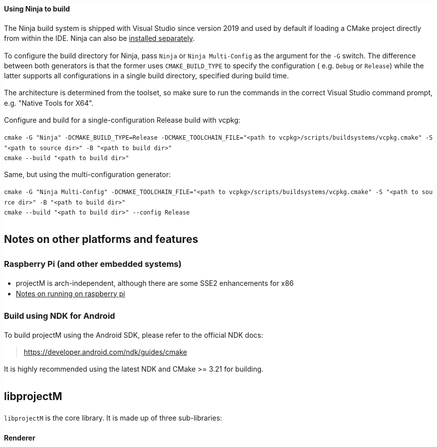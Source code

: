 #### Using Ninja to build

The Ninja build system is shipped with Visual Studio since version 2019 and used by default if loading a CMake project
directly from within the IDE. Ninja can also be [installed separately](https://github.com/ninja-build/ninja/releases).

To configure the build directory for Ninja, pass `Ninja` or `Ninja Multi-Config` as the argument for the `-G` switch.
The difference between both generators is that the former uses `CMAKE_BUILD_TYPE` to specify the configuration (
e.g. `Debug` or `Release`) while the latter supports all configurations in a single build directory, specified during
build time.

The architecture is determined from the toolset, so make sure to run the commands in the correct Visual Studio command
prompt, e.g. "Native Tools for X64".

Configure and build for a single-configuration Release build with vcpkg:

```commandline
cmake -G "Ninja" -DCMAKE_BUILD_TYPE=Release -DCMAKE_TOOLCHAIN_FILE="<path to vcpkg>/scripts/buildsystems/vcpkg.cmake" -S "<path to source dir>" -B "<path to build dir>"
cmake --build "<path to build dir>"
```

Same, but using the multi-configuration generator:

```commandline
cmake -G "Ninja Multi-Config" -DCMAKE_TOOLCHAIN_FILE="<path to vcpkg>/scripts/buildsystems/vcpkg.cmake" -S "<path to source dir>" -B "<path to build dir>"
cmake --build "<path to build dir>" --config Release
```

## Notes on other platforms and features

### Raspberry Pi (and other embedded systems)

* projectM is arch-independent, although there are some SSE2 enhancements for x86
* [Notes on running on raspberry pi](https://github.com/projectM-visualizer/projectm/issues/115)

### Build using NDK for Android

To build projectM using the Android SDK, please refer to the official NDK docs:

> https://developer.android.com/ndk/guides/cmake

It is highly recommended using the latest NDK and CMake >= 3.21 for building.

## libprojectM

`libprojectM` is the core library. It is made up of three sub-libraries:

#### Renderer
